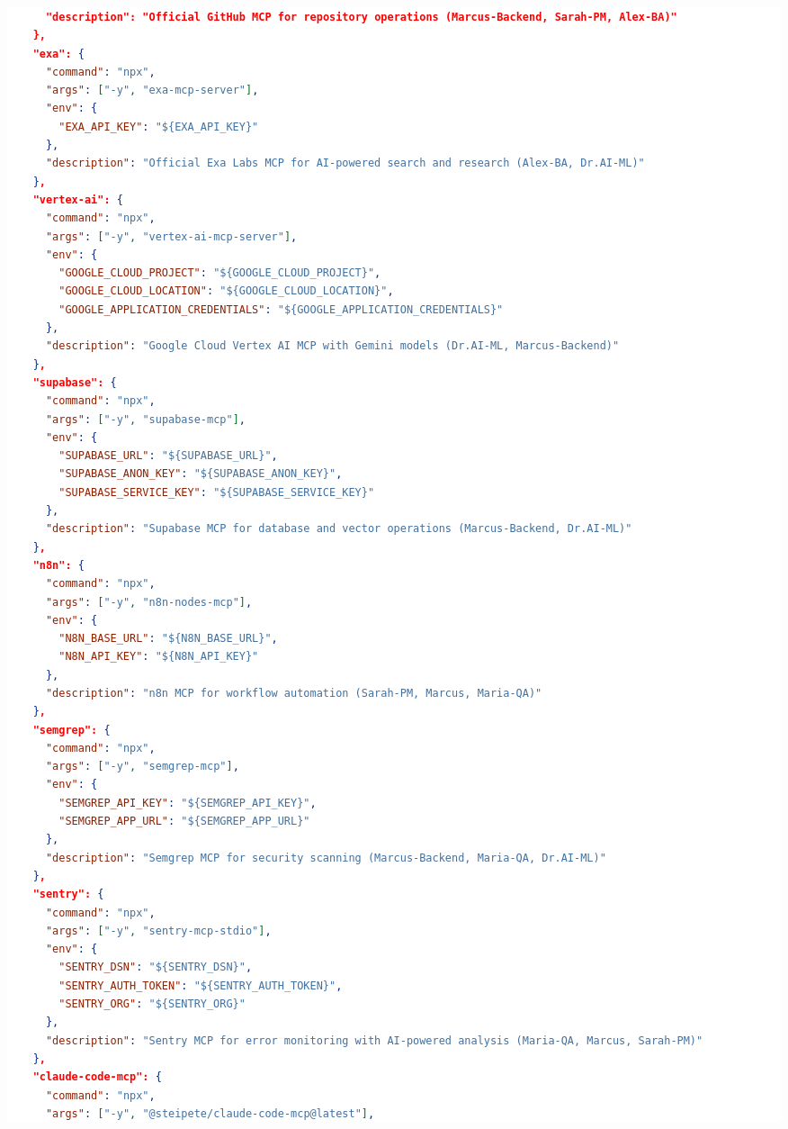 ```json
      "description": "Official GitHub MCP for repository operations (Marcus-Backend, Sarah-PM, Alex-BA)"
    },
    "exa": {
      "command": "npx",
      "args": ["-y", "exa-mcp-server"],
      "env": {
        "EXA_API_KEY": "${EXA_API_KEY}"
      },
      "description": "Official Exa Labs MCP for AI-powered search and research (Alex-BA, Dr.AI-ML)"
    },
    "vertex-ai": {
      "command": "npx",
      "args": ["-y", "vertex-ai-mcp-server"],
      "env": {
        "GOOGLE_CLOUD_PROJECT": "${GOOGLE_CLOUD_PROJECT}",
        "GOOGLE_CLOUD_LOCATION": "${GOOGLE_CLOUD_LOCATION}",
        "GOOGLE_APPLICATION_CREDENTIALS": "${GOOGLE_APPLICATION_CREDENTIALS}"
      },
      "description": "Google Cloud Vertex AI MCP with Gemini models (Dr.AI-ML, Marcus-Backend)"
    },
    "supabase": {
      "command": "npx",
      "args": ["-y", "supabase-mcp"],
      "env": {
        "SUPABASE_URL": "${SUPABASE_URL}",
        "SUPABASE_ANON_KEY": "${SUPABASE_ANON_KEY}",
        "SUPABASE_SERVICE_KEY": "${SUPABASE_SERVICE_KEY}"
      },
      "description": "Supabase MCP for database and vector operations (Marcus-Backend, Dr.AI-ML)"
    },
    "n8n": {
      "command": "npx",
      "args": ["-y", "n8n-nodes-mcp"],
      "env": {
        "N8N_BASE_URL": "${N8N_BASE_URL}",
        "N8N_API_KEY": "${N8N_API_KEY}"
      },
      "description": "n8n MCP for workflow automation (Sarah-PM, Marcus, Maria-QA)"
    },
    "semgrep": {
      "command": "npx",
      "args": ["-y", "semgrep-mcp"],
      "env": {
        "SEMGREP_API_KEY": "${SEMGREP_API_KEY}",
        "SEMGREP_APP_URL": "${SEMGREP_APP_URL}"
      },
      "description": "Semgrep MCP for security scanning (Marcus-Backend, Maria-QA, Dr.AI-ML)"
    },
    "sentry": {
      "command": "npx",
      "args": ["-y", "sentry-mcp-stdio"],
      "env": {
        "SENTRY_DSN": "${SENTRY_DSN}",
        "SENTRY_AUTH_TOKEN": "${SENTRY_AUTH_TOKEN}",
        "SENTRY_ORG": "${SENTRY_ORG}"
      },
      "description": "Sentry MCP for error monitoring with AI-powered analysis (Maria-QA, Marcus, Sarah-PM)"
    },
    "claude-code-mcp": {
      "command": "npx",
      "args": ["-y", "@steipete/claude-code-mcp@latest"],
```
